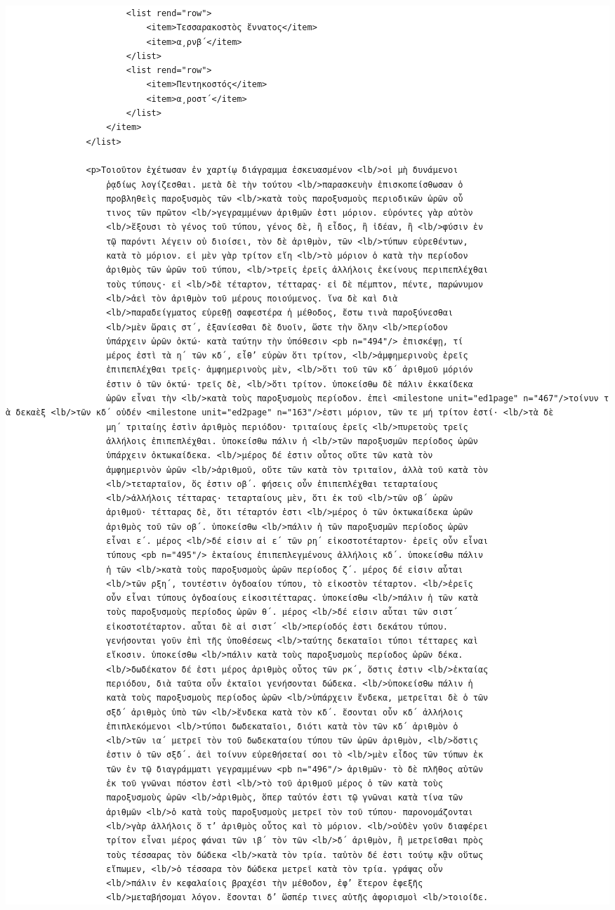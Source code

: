                             <list rend="row">
                                <item>Τεσσαρακοστὸς ἔννατος</item>
                                <item>α͵ρνβ΄</item>
                            </list>
                            <list rend="row">
                                <item>Πεντηκοστός</item>
                                <item>α͵ροστ΄</item>
                            </list>
                        </item>
                    </list>

                    <p>Τοιοῦτον ἐχέτωσαν ἐν χαρτίῳ διάγραμμα ἐσκευασμένον <lb/>οἱ μὴ δυνάμενοι
                        ῥᾳδίως λογίζεσθαι. μετὰ δὲ τὴν τούτου <lb/>παρασκευὴν ἐπισκοπείσθωσαν ὁ
                        προβληθεὶς παροξυσμὸς τῶν <lb/>κατὰ τοὺς παροξυσμοὺς περιοδικῶν ὡρῶν οὗ
                        τινος τῶν πρῶτον <lb/>γεγραμμένων ἀριθμῶν ἐστι μόριον. εὑρόντες γὰρ αὐτὸν
                        <lb/>ἕξουσι τὸ γένος τοῦ τύπου, γένος δὲ, ἢ εἶδος, ἢ ἰδέαν, ἢ <lb/>φύσιν ἐν
                        τῷ παρόντι λέγειν οὐ διοίσει, τὸν δὲ ἀριθμὸν, τῶν <lb/>τύπων εὑρεθέντων,
                        κατὰ τὸ μόριον. εἰ μὲν γὰρ τρίτον εἴη <lb/>τὸ μόριον ὁ κατὰ τὴν περίοδον
                        ἀριθμὸς τῶν ὡρῶν τοῦ τύπου, <lb/>τρεῖς ἐρεῖς ἀλλήλοις ἐκείνους περιπεπλέχθαι
                        τοὺς τύπους· εἰ <lb/>δὲ τέταρτον, τέτταρας· εἰ δὲ πέμπτον, πέντε, παρώνυμον
                        <lb/>ἀεὶ τὸν ἀριθμὸν τοῦ μέρους ποιούμενος. ἵνα δὲ καὶ διὰ
                        <lb/>παραδείγματος εὑρεθῇ σαφεστέρα ἡ μέθοδος, ἔστω τινὰ παροξύνεσθαι
                        <lb/>μὲν ὥραις στ΄, ἐξανίεσθαι δὲ δυοῖν, ὥστε τὴν ὅλην <lb/>περίοδον
                        ὑπάρχειν ὡρῶν ὀκτώ· κατὰ ταύτην τὴν ὑπόθεσιν <pb n="494"/> ἐπισκέψῃ, τί
                        μέρος ἐστὶ τὰ η΄ τῶν κδ΄, εἶθ’ εὑρὼν ὅτι τρίτον, <lb/>ἀμφημερινοὺς ἐρεῖς
                        ἐπιπεπλέχθαι τρεῖς· ἀμφημερινοὺς μὲν, <lb/>ὅτι τοῦ τῶν κδ΄ ἀριθμοῦ μόριόν
                        ἐστιν ὁ τῶν ὀκτώ· τρεῖς δὲ, <lb/>ὅτι τρίτον. ὑποκείσθω δὲ πάλιν ἑκκαίδεκα
                        ὡρῶν εἶναι τὴν <lb/>κατὰ τοὺς παροξυσμοὺς περίοδον. ἐπεὶ <milestone unit="ed1page" n="467"/>τοίνυν τὰ δεκαὲξ <lb/>τῶν κδ΄ οὐδέν <milestone unit="ed2page" n="163"/>ἐστι μόριον, τῶν τε μή τρίτον ἐστί· <lb/>τὰ δὲ
                        μη΄ τριταίης ἐστὶν ἀριθμὸς περιόδου· τριταίους ἐρεῖς <lb/>πυρετοὺς τρεῖς
                        ἀλλήλοις ἐπιπεπλέχθαι. ὑποκείσθω πάλιν ἡ <lb/>τῶν παροξυσμῶν περίοδος ὡρῶν
                        ὑπάρχειν ὀκτωκαίδεκα. <lb/>μέρος δέ ἐστιν οὗτος οὔτε τῶν κατὰ τὸν
                        ἀμφημερινὸν ὡρῶν <lb/>ἀριθμοῦ, οὔτε τῶν κατὰ τὸν τριταῖον, ἀλλὰ τοῦ κατὰ τὸν
                        <lb/>τεταρταῖον, ὅς ἐστιν οβ΄. φήσεις οὖν ἐπιπεπλέχθαι τεταρταίους
                        <lb/>ἀλλήλοις τέτταρας· τεταρταίους μὲν, ὅτι ἐκ τοῦ <lb/>τῶν οβ΄ ὡρῶν
                        ἀριθμοῦ· τέτταρας δὲ, ὅτι τέταρτόν ἐστι <lb/>μέρος ὁ τῶν ὀκτωκαίδεκα ὡρῶν
                        ἀριθμὸς τοῦ τῶν οβ΄. ὑποκείσθω <lb/>πάλιν ἡ τῶν παροξυσμῶν περίοδος ὡρῶν
                        εἶναι ε΄. μέρος <lb/>δέ εἰσιν αἱ ε΄ τῶν ρη΄ εἰκοστοτέταρτον· ἐρεῖς οὖν εἶναι
                        τύπους ﻿<pb n="495"/> ἑκταίους ἐπιπεπλεγμένους ἀλλήλοις κδ΄. ὑποκείσθω πάλιν
                        ἡ τῶν <lb/>κατὰ τοὺς παροξυσμοὺς ὡρῶν περίοδος ζ΄. μέρος δέ εἰσιν αὗται
                        <lb/>τῶν ρξη΄, τουτέστιν ὀγδοαίου τύπου, τὸ εἰκοστὸν τέταρτον. <lb/>ἐρεῖς
                        οὖν εἶναι τύπους ὀγδοαίους εἰκοσιτέτταρας. ὑποκείσθω <lb/>πάλιν ἡ τῶν κατὰ
                        τοὺς παροξυσμοὺς περίοδος ὡρῶν θ΄. μέρος <lb/>δέ εἰσιν αὗται τῶν σιστ΄
                        εἰκοστοτέταρτον. αὗται δὲ αἱ σιστ΄ <lb/>περίοδός ἐστι δεκάτου τύπου.
                        γενήσονται γοῦν ἐπὶ τῆς ὑποθέσεως <lb/>ταύτης δεκαταῖοι τύποι τέτταρες καὶ
                        εἴκοσιν. ὑποκείσθω <lb/>πάλιν κατὰ τοὺς παροξυσμοὺς περίοδος ὡρῶν δέκα.
                        <lb/>δωδέκατον δέ ἐστι μέρος ἀριθμὸς οὗτος τῶν ρκ΄, ὅστις ἐστιν <lb/>ἑκταίας
                        περιόδου, διὰ ταῦτα οὖν ἑκταῖοι γενήσονται δώδεκα. <lb/>ὑποκείσθω πάλιν ἡ
                        κατὰ τοὺς παροξυσμοὺς περίοδος ὡρῶν <lb/>ὑπάρχειν ἕνδεκα, μετρεῖται δὲ ὁ τῶν
                        σξδ΄ ἀριθμὸς ὑπὸ τῶν <lb/>ἕνδεκα κατὰ τὸν κδ΄. ἔσονται οὖν κδ΄ ἀλλήλοις
                        ἐπιπλεκόμενοι <lb/>τύποι δωδεκαταῖοι, διότι κατὰ τὸν τῶν κδ΄ ἀριθμὸν ὁ
                        <lb/>τῶν ια΄ μετρεῖ τὸν τοῦ δωδεκαταίου τύπου τῶν ὡρῶν ἀριθμὸν, <lb/>ὅστις
                        ἐστιν ὁ τῶν σξδ΄. ἀεὶ τοίνυν εὑρεθήσεταί σοι τὸ <lb/>μὲν εἶδος τῶν τύπων ἐκ
                        τῶν ἐν τῷ διαγράμματι γεγραμμένων <pb n="496"/> ἀριθμῶν· τὸ δὲ πλῆθος αὐτῶν
                        ἐκ τοῦ γνῶναι πόστον ἐστὶ <lb/>τὸ τοῦ ἀριθμοῦ μέρος ὁ τῶν κατὰ τοὺς
                        παροξυσμοὺς ὡρῶν <lb/>ἀριθμὸς, ὅπερ ταὐτόν ἐστι τῷ γνῶναι κατὰ τίνα τῶν
                        ἀριθμῶν <lb/>ὁ κατὰ τοὺς παροξυσμοὺς μετρεῖ τὸν τοῦ τύπου· παρονομάζονται
                        <lb/>γὰρ ἀλλήλοις ὅ τ’ ἀριθμὸς οὗτος καὶ τὸ μόριον. <lb/>οὐδὲν γοῦν διαφέρει
                        τρίτον εἶναι μέρος φάναι τῶν ιβ΄ τὸν τῶν <lb/>δ΄ ἀριθμὸν, ἢ μετρεῖσθαι πρὸς
                        τοὺς τέσσαρας τὸν δώδεκα <lb/>κατὰ τὸν τρία. ταὐτὸν δέ ἐστι τούτῳ κᾂν οὕτως
                        εἴπωμεν, <lb/>ὁ τέσσαρα τὸν δώδεκα μετρεῖ κατὰ τὸν τρία. γράψας οὖν
                        <lb/>πάλιν ἐν κεφαλαίοις βραχέσι τὴν μέθοδον, ἐφ’ ἕτερον ἐφεξῆς
                        <lb/>μεταβήσομαι λόγον. ἔσονται δ’ ὥσπέρ τινες αὐτῆς ἀφορισμοὶ <lb/>τοιοίδε.
